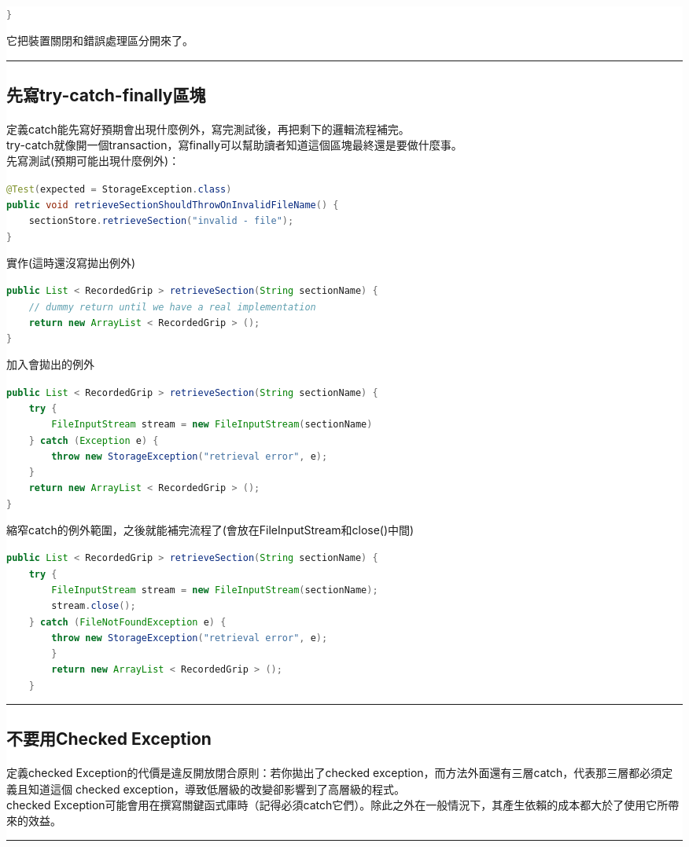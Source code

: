 ``` java
}
```
它把裝置關閉和錯誤處理區分開來了。

---

## 先寫try-catch-finally區塊
定義catch能先寫好預期會出現什麼例外，寫完測試後，再把剩下的邏輯流程補完。  
try-catch就像開一個transaction，寫finally可以幫助讀者知道這個區塊最終還是要做什麼事。  
先寫測試(預期可能出現什麼例外)：
``` java
@Test(expected = StorageException.class)
public void retrieveSectionShouldThrowOnInvalidFileName() {
    sectionStore.retrieveSection("invalid - file");
}
```
實作(這時還沒寫拋出例外)
``` java
public List < RecordedGrip > retrieveSection(String sectionName) {
    // dummy return until we have a real implementation
    return new ArrayList < RecordedGrip > ();
}
```
加入會拋出的例外
``` java
public List < RecordedGrip > retrieveSection(String sectionName) {
    try {
        FileInputStream stream = new FileInputStream(sectionName)
    } catch (Exception e) {
        throw new StorageException("retrieval error", e);
    }
    return new ArrayList < RecordedGrip > ();
}
```
縮窄catch的例外範圍，之後就能補完流程了(會放在FileInputStream和close()中間)
``` java
public List < RecordedGrip > retrieveSection(String sectionName) {
    try {
        FileInputStream stream = new FileInputStream(sectionName);
        stream.close();
    } catch (FileNotFoundException e) {
        throw new StorageException("retrieval error", e);
        }
        return new ArrayList < RecordedGrip > ();
    }
```

---

## 不要用Checked Exception
定義checked Exception的代價是違反開放閉合原則：若你拋出了checked exception，而方法外面還有三層catch，代表那三層都必須定義且知道這個 checked exception，導致低層級的改變卻影響到了高層級的程式。  
checked Exception可能會用在撰寫關鍵函式庫時（記得必須catch它們）。除此之外在一般情況下，其產生依賴的成本都大於了使用它所帶來的效益。

---